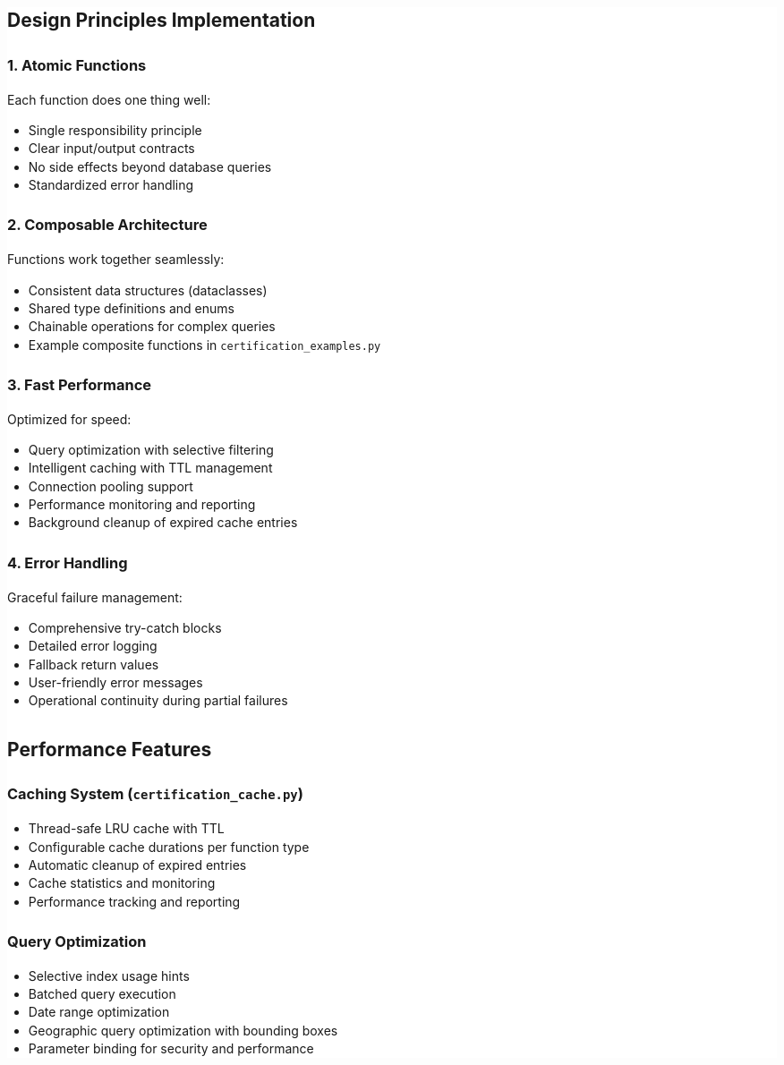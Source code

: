 ## Design Principles Implementation

### 1. Atomic Functions
Each function does one thing well:
- Single responsibility principle
- Clear input/output contracts
- No side effects beyond database queries
- Standardized error handling

### 2. Composable Architecture
Functions work together seamlessly:
- Consistent data structures (dataclasses)
- Shared type definitions and enums
- Chainable operations for complex queries
- Example composite functions in `certification_examples.py`

### 3. Fast Performance
Optimized for speed:
- Query optimization with selective filtering
- Intelligent caching with TTL management
- Connection pooling support
- Performance monitoring and reporting
- Background cleanup of expired cache entries

### 4. Error Handling
Graceful failure management:
- Comprehensive try-catch blocks
- Detailed error logging
- Fallback return values
- User-friendly error messages
- Operational continuity during partial failures

## Performance Features

### Caching System (`certification_cache.py`)
- Thread-safe LRU cache with TTL
- Configurable cache durations per function type
- Automatic cleanup of expired entries
- Cache statistics and monitoring
- Performance tracking and reporting

### Query Optimization
- Selective index usage hints
- Batched query execution
- Date range optimization
- Geographic query optimization with bounding boxes
- Parameter binding for security and performance

